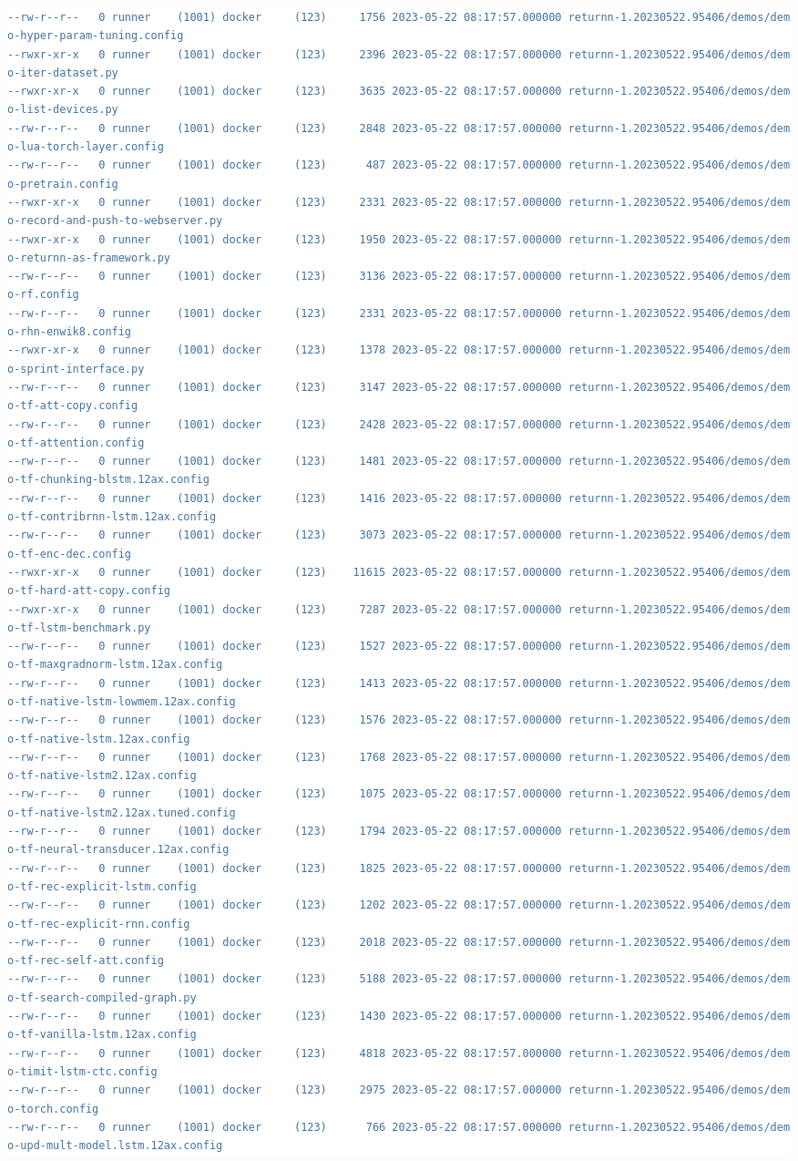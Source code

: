```diff
--rw-r--r--   0 runner    (1001) docker     (123)     1756 2023-05-22 08:17:57.000000 returnn-1.20230522.95406/demos/demo-hyper-param-tuning.config
--rwxr-xr-x   0 runner    (1001) docker     (123)     2396 2023-05-22 08:17:57.000000 returnn-1.20230522.95406/demos/demo-iter-dataset.py
--rwxr-xr-x   0 runner    (1001) docker     (123)     3635 2023-05-22 08:17:57.000000 returnn-1.20230522.95406/demos/demo-list-devices.py
--rw-r--r--   0 runner    (1001) docker     (123)     2848 2023-05-22 08:17:57.000000 returnn-1.20230522.95406/demos/demo-lua-torch-layer.config
--rw-r--r--   0 runner    (1001) docker     (123)      487 2023-05-22 08:17:57.000000 returnn-1.20230522.95406/demos/demo-pretrain.config
--rwxr-xr-x   0 runner    (1001) docker     (123)     2331 2023-05-22 08:17:57.000000 returnn-1.20230522.95406/demos/demo-record-and-push-to-webserver.py
--rwxr-xr-x   0 runner    (1001) docker     (123)     1950 2023-05-22 08:17:57.000000 returnn-1.20230522.95406/demos/demo-returnn-as-framework.py
--rw-r--r--   0 runner    (1001) docker     (123)     3136 2023-05-22 08:17:57.000000 returnn-1.20230522.95406/demos/demo-rf.config
--rw-r--r--   0 runner    (1001) docker     (123)     2331 2023-05-22 08:17:57.000000 returnn-1.20230522.95406/demos/demo-rhn-enwik8.config
--rwxr-xr-x   0 runner    (1001) docker     (123)     1378 2023-05-22 08:17:57.000000 returnn-1.20230522.95406/demos/demo-sprint-interface.py
--rw-r--r--   0 runner    (1001) docker     (123)     3147 2023-05-22 08:17:57.000000 returnn-1.20230522.95406/demos/demo-tf-att-copy.config
--rw-r--r--   0 runner    (1001) docker     (123)     2428 2023-05-22 08:17:57.000000 returnn-1.20230522.95406/demos/demo-tf-attention.config
--rw-r--r--   0 runner    (1001) docker     (123)     1481 2023-05-22 08:17:57.000000 returnn-1.20230522.95406/demos/demo-tf-chunking-blstm.12ax.config
--rw-r--r--   0 runner    (1001) docker     (123)     1416 2023-05-22 08:17:57.000000 returnn-1.20230522.95406/demos/demo-tf-contribrnn-lstm.12ax.config
--rw-r--r--   0 runner    (1001) docker     (123)     3073 2023-05-22 08:17:57.000000 returnn-1.20230522.95406/demos/demo-tf-enc-dec.config
--rwxr-xr-x   0 runner    (1001) docker     (123)    11615 2023-05-22 08:17:57.000000 returnn-1.20230522.95406/demos/demo-tf-hard-att-copy.config
--rwxr-xr-x   0 runner    (1001) docker     (123)     7287 2023-05-22 08:17:57.000000 returnn-1.20230522.95406/demos/demo-tf-lstm-benchmark.py
--rw-r--r--   0 runner    (1001) docker     (123)     1527 2023-05-22 08:17:57.000000 returnn-1.20230522.95406/demos/demo-tf-maxgradnorm-lstm.12ax.config
--rw-r--r--   0 runner    (1001) docker     (123)     1413 2023-05-22 08:17:57.000000 returnn-1.20230522.95406/demos/demo-tf-native-lstm-lowmem.12ax.config
--rw-r--r--   0 runner    (1001) docker     (123)     1576 2023-05-22 08:17:57.000000 returnn-1.20230522.95406/demos/demo-tf-native-lstm.12ax.config
--rw-r--r--   0 runner    (1001) docker     (123)     1768 2023-05-22 08:17:57.000000 returnn-1.20230522.95406/demos/demo-tf-native-lstm2.12ax.config
--rw-r--r--   0 runner    (1001) docker     (123)     1075 2023-05-22 08:17:57.000000 returnn-1.20230522.95406/demos/demo-tf-native-lstm2.12ax.tuned.config
--rw-r--r--   0 runner    (1001) docker     (123)     1794 2023-05-22 08:17:57.000000 returnn-1.20230522.95406/demos/demo-tf-neural-transducer.12ax.config
--rw-r--r--   0 runner    (1001) docker     (123)     1825 2023-05-22 08:17:57.000000 returnn-1.20230522.95406/demos/demo-tf-rec-explicit-lstm.config
--rw-r--r--   0 runner    (1001) docker     (123)     1202 2023-05-22 08:17:57.000000 returnn-1.20230522.95406/demos/demo-tf-rec-explicit-rnn.config
--rw-r--r--   0 runner    (1001) docker     (123)     2018 2023-05-22 08:17:57.000000 returnn-1.20230522.95406/demos/demo-tf-rec-self-att.config
--rw-r--r--   0 runner    (1001) docker     (123)     5188 2023-05-22 08:17:57.000000 returnn-1.20230522.95406/demos/demo-tf-search-compiled-graph.py
--rw-r--r--   0 runner    (1001) docker     (123)     1430 2023-05-22 08:17:57.000000 returnn-1.20230522.95406/demos/demo-tf-vanilla-lstm.12ax.config
--rw-r--r--   0 runner    (1001) docker     (123)     4818 2023-05-22 08:17:57.000000 returnn-1.20230522.95406/demos/demo-timit-lstm-ctc.config
--rw-r--r--   0 runner    (1001) docker     (123)     2975 2023-05-22 08:17:57.000000 returnn-1.20230522.95406/demos/demo-torch.config
--rw-r--r--   0 runner    (1001) docker     (123)      766 2023-05-22 08:17:57.000000 returnn-1.20230522.95406/demos/demo-upd-mult-model.lstm.12ax.config
```
